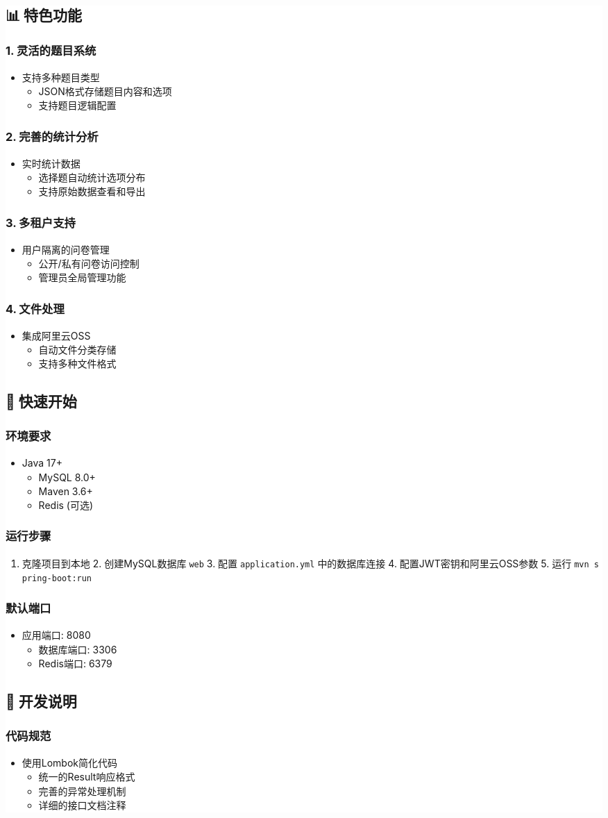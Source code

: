 ## 📊 特色功能

### 1. 灵活的题目系统
- 支持多种题目类型
  - JSON格式存储题目内容和选项
  - 支持题目逻辑配置

### 2. 完善的统计分析
- 实时统计数据
  - 选择题自动统计选项分布
  - 支持原始数据查看和导出

### 3. 多租户支持
- 用户隔离的问卷管理
  - 公开/私有问卷访问控制
  - 管理员全局管理功能

### 4. 文件处理
- 集成阿里云OSS
  - 自动文件分类存储
  - 支持多种文件格式

## 🚀 快速开始

### 环境要求
- Java 17+
  - MySQL 8.0+
  - Maven 3.6+
  - Redis (可选)

### 运行步骤
1. 克隆项目到本地
   2. 创建MySQL数据库 `web`
   3. 配置 `application.yml` 中的数据库连接
   4. 配置JWT密钥和阿里云OSS参数
   5. 运行 `mvn spring-boot:run`

### 默认端口
- 应用端口: 8080
  - 数据库端口: 3306
  - Redis端口: 6379

## 📝 开发说明

### 代码规范
- 使用Lombok简化代码
  - 统一的Result响应格式
  - 完善的异常处理机制
  - 详细的接口文档注释

